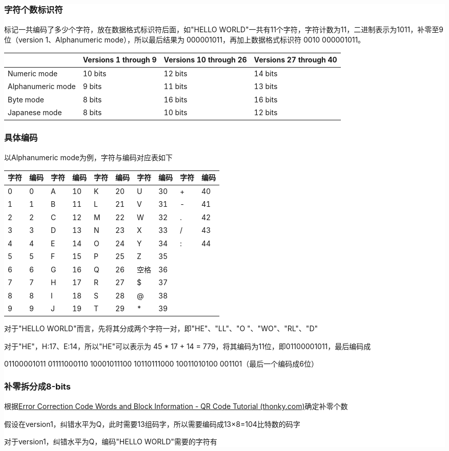 ### 字符个数标识符

标记一共编码了多少个字符，放在数据格式标识符后面，如"HELLO WORLD"一共有11个字符，字符计数为11，二进制表示为1011，补零至9位（version 1、Alphanumeric mode），所以最后结果为 000001011，再加上数据格式标识符 0010 000001011。

|                   | Versions 1 through 9 | Versions 10 through 26 | Versions 27 through 40 |
| ----------------- | -------------------- | ---------------------- | ---------------------- |
| Numeric mode      | 10 bits              | 12 bits                | 14 bits                |
| Alphanumeric mode | 9 bits               | 11 bits                | 13 bits                |
| Byte mode         | 8 bits               | 16 bits                | 16 bits                |
| Japanese mode     | 8 bits               | 10 bits                | 12 bits                |

### 具体编码

以Alphanumeric mode为例，字符与编码对应表如下

| 字符 | 编码 | 字符 | 编码 | 字符 | 编码 | 字符 | 编码 | 字符 | 编码 |
| ---- | ---- | ---- | ---- | ---- | ---- | ---- | ---- | ---- | ---- |
| 0    | 0    | A    | 10   | K    | 20   | U    | 30   | +    | 40   |
| 1    | 1    | B    | 11   | L    | 21   | V    | 31   | -    | 41   |
| 2    | 2    | C    | 12   | M    | 22   | W    | 32   | .    | 42   |
| 3    | 3    | D    | 13   | N    | 23   | X    | 33   | /    | 43   |
| 4    | 4    | E    | 14   | O    | 24   | Y    | 34   | :    | 44   |
| 5    | 5    | F    | 15   | P    | 25   | Z    | 35   |      |      |
| 6    | 6    | G    | 16   | Q    | 26   | 空格 | 36   |      |      |
| 7    | 7    | H    | 17   | R    | 27   | $    | 37   |      |      |
| 8    | 8    | I    | 18   | S    | 28   | @    | 38   |      |      |
| 9    | 9    | J    | 19   | T    | 29   | *    | 39   |      |      |

对于"HELLO WORLD"而言，先将其分成两个字符一对，即"HE"、"LL"、"O "、"WO"、"RL"、"D"

对于"HE"，H:17、E:14，所以"HE"可以表示为 45 * 17 + 14 = 779，将其编码为11位，即01100001011，最后编码成

01100001011 01111000110 10001011100 10110111000 10011010100 001101（最后一个编码成6位）



### 补零拆分成8-bits

根据[Error Correction Code Words and Block Information - QR Code Tutorial (thonky.com)](https://www.thonky.com/qr-code-tutorial/error-correction-table)确定补零个数

假设在version1，纠错水平为Q，此时需要13组码字，所以需要编码成13×8=104比特数的码字

对于version1，纠错水平为Q，编码"HELLO WORLD"需要的字符有

